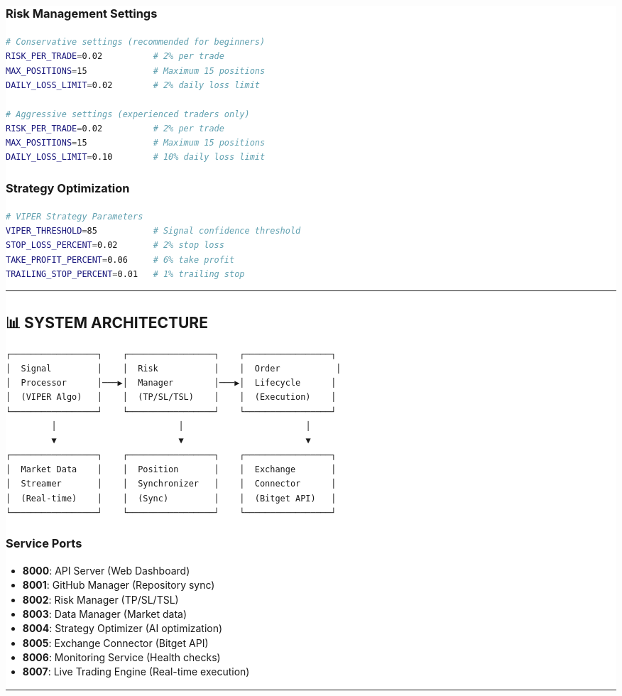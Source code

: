 ### Risk Management Settings
```bash
# Conservative settings (recommended for beginners)
RISK_PER_TRADE=0.02          # 2% per trade
MAX_POSITIONS=15             # Maximum 15 positions
DAILY_LOSS_LIMIT=0.02        # 2% daily loss limit

# Aggressive settings (experienced traders only)
RISK_PER_TRADE=0.02          # 2% per trade
MAX_POSITIONS=15             # Maximum 15 positions
DAILY_LOSS_LIMIT=0.10        # 10% daily loss limit
```

### Strategy Optimization
```bash
# VIPER Strategy Parameters
VIPER_THRESHOLD=85           # Signal confidence threshold
STOP_LOSS_PERCENT=0.02       # 2% stop loss
TAKE_PROFIT_PERCENT=0.06     # 6% take profit
TRAILING_STOP_PERCENT=0.01   # 1% trailing stop
```

---

## 📊 SYSTEM ARCHITECTURE

```
┌─────────────────┐    ┌─────────────────┐    ┌─────────────────┐
│  Signal         │    │  Risk           │    │  Order           │
│  Processor      │───▶│  Manager        │───▶│  Lifecycle      │
│  (VIPER Algo)   │    │  (TP/SL/TSL)    │    │  (Execution)    │
└─────────────────┘    └─────────────────┘    └─────────────────┘
         │                        │                        │
         ▼                        ▼                        ▼
┌─────────────────┐    ┌─────────────────┐    ┌─────────────────┐
│  Market Data    │    │  Position       │    │  Exchange       │
│  Streamer       │    │  Synchronizer   │    │  Connector      │
│  (Real-time)    │    │  (Sync)         │    │  (Bitget API)   │
└─────────────────┘    └─────────────────┘    └─────────────────┘
```

### Service Ports
- **8000**: API Server (Web Dashboard)
- **8001**: GitHub Manager (Repository sync)
- **8002**: Risk Manager (TP/SL/TSL)
- **8003**: Data Manager (Market data)
- **8004**: Strategy Optimizer (AI optimization)
- **8005**: Exchange Connector (Bitget API)
- **8006**: Monitoring Service (Health checks)
- **8007**: Live Trading Engine (Real-time execution)

---
